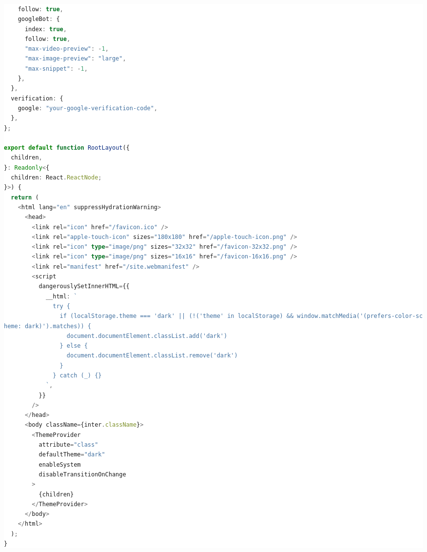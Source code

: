 ```typescript
    follow: true,
    googleBot: {
      index: true,
      follow: true,
      "max-video-preview": -1,
      "max-image-preview": "large",
      "max-snippet": -1,
    },
  },
  verification: {
    google: "your-google-verification-code",
  },
};

export default function RootLayout({
  children,
}: Readonly<{
  children: React.ReactNode;
}>) {
  return (
    <html lang="en" suppressHydrationWarning>
      <head>
        <link rel="icon" href="/favicon.ico" />
        <link rel="apple-touch-icon" sizes="180x180" href="/apple-touch-icon.png" />
        <link rel="icon" type="image/png" sizes="32x32" href="/favicon-32x32.png" />
        <link rel="icon" type="image/png" sizes="16x16" href="/favicon-16x16.png" />
        <link rel="manifest" href="/site.webmanifest" />
        <script
          dangerouslySetInnerHTML={{
            __html: `
              try {
                if (localStorage.theme === 'dark' || (!('theme' in localStorage) && window.matchMedia('(prefers-color-scheme: dark)').matches)) {
                  document.documentElement.classList.add('dark')
                } else {
                  document.documentElement.classList.remove('dark')
                }
              } catch (_) {}
            `,
          }}
        />
      </head>
      <body className={inter.className}>
        <ThemeProvider
          attribute="class"
          defaultTheme="dark"
          enableSystem
          disableTransitionOnChange
        >
          {children}
        </ThemeProvider>
      </body>
    </html>
  );
}
```
